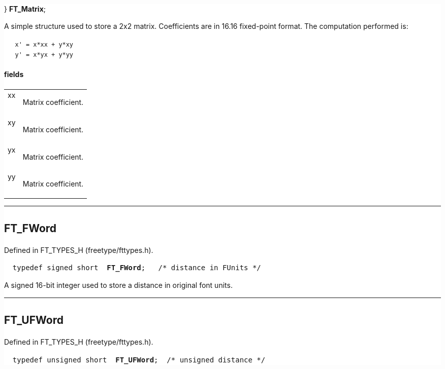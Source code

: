   } <b>FT_Matrix</b>;
</pre>
</div>


A simple structure used to store a 2x2 matrix. Coefficients are in 16.16 fixed-point format. The computation performed is:
```
   x' = x*xx + y*xy
   y' = x*yx + y*yy
```

<h4>fields</h4>
<table class="fields">
<tr><td class="val" id="xx">xx</td><td class="desc">
<p>Matrix coefficient.</p>
</td></tr>
<tr><td class="val" id="xy">xy</td><td class="desc">
<p>Matrix coefficient.</p>
</td></tr>
<tr><td class="val" id="yx">yx</td><td class="desc">
<p>Matrix coefficient.</p>
</td></tr>
<tr><td class="val" id="yy">yy</td><td class="desc">
<p>Matrix coefficient.</p>
</td></tr>
</table>

<hr>

## FT_FWord

Defined in FT_TYPES_H (freetype/fttypes.h).

<div class = "codehilite">
<pre>
  <span class="keyword">typedef</span> <span class="keyword">signed</span> <span class="keyword">short</span>  <b>FT_FWord</b>;   /* distance in FUnits */
</pre>
</div>


A signed 16-bit integer used to store a distance in original font units.

<hr>

## FT_UFWord

Defined in FT_TYPES_H (freetype/fttypes.h).

<div class = "codehilite">
<pre>
  <span class="keyword">typedef</span> <span class="keyword">unsigned</span> <span class="keyword">short</span>  <b>FT_UFWord</b>;  /* <span class="keyword">unsigned</span> distance */
</pre>
</div>
